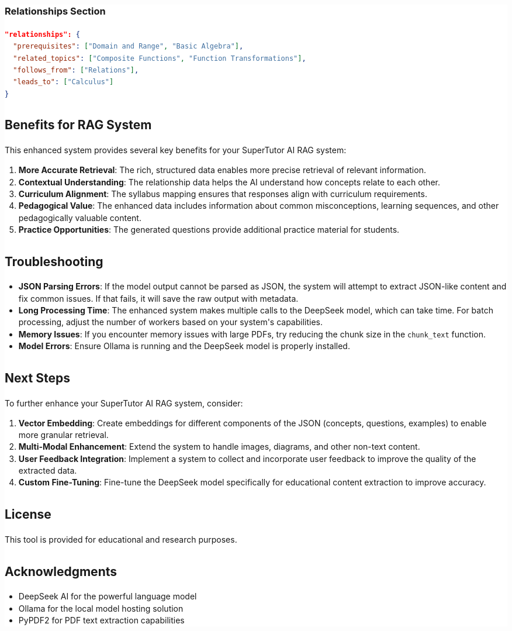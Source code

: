 ### Relationships Section

```json
"relationships": {
  "prerequisites": ["Domain and Range", "Basic Algebra"],
  "related_topics": ["Composite Functions", "Function Transformations"],
  "follows_from": ["Relations"],
  "leads_to": ["Calculus"]
}
```

## Benefits for RAG System

This enhanced system provides several key benefits for your SuperTutor AI RAG system:

1. **More Accurate Retrieval**: The rich, structured data enables more precise retrieval of relevant information.
2. **Contextual Understanding**: The relationship data helps the AI understand how concepts relate to each other.
3. **Curriculum Alignment**: The syllabus mapping ensures that responses align with curriculum requirements.
4. **Pedagogical Value**: The enhanced data includes information about common misconceptions, learning sequences, and other pedagogically valuable content.
5. **Practice Opportunities**: The generated questions provide additional practice material for students.

## Troubleshooting

- **JSON Parsing Errors**: If the model output cannot be parsed as JSON, the system will attempt to extract JSON-like content and fix common issues. If that fails, it will save the raw output with metadata.
- **Long Processing Time**: The enhanced system makes multiple calls to the DeepSeek model, which can take time. For batch processing, adjust the number of workers based on your system's capabilities.
- **Memory Issues**: If you encounter memory issues with large PDFs, try reducing the chunk size in the `chunk_text` function.
- **Model Errors**: Ensure Ollama is running and the DeepSeek model is properly installed.

## Next Steps

To further enhance your SuperTutor AI RAG system, consider:

1. **Vector Embedding**: Create embeddings for different components of the JSON (concepts, questions, examples) to enable more granular retrieval.
2. **Multi-Modal Enhancement**: Extend the system to handle images, diagrams, and other non-text content.
3. **User Feedback Integration**: Implement a system to collect and incorporate user feedback to improve the quality of the extracted data.
4. **Custom Fine-Tuning**: Fine-tune the DeepSeek model specifically for educational content extraction to improve accuracy.

## License

This tool is provided for educational and research purposes.

## Acknowledgments

- DeepSeek AI for the powerful language model
- Ollama for the local model hosting solution
- PyPDF2 for PDF text extraction capabilities
